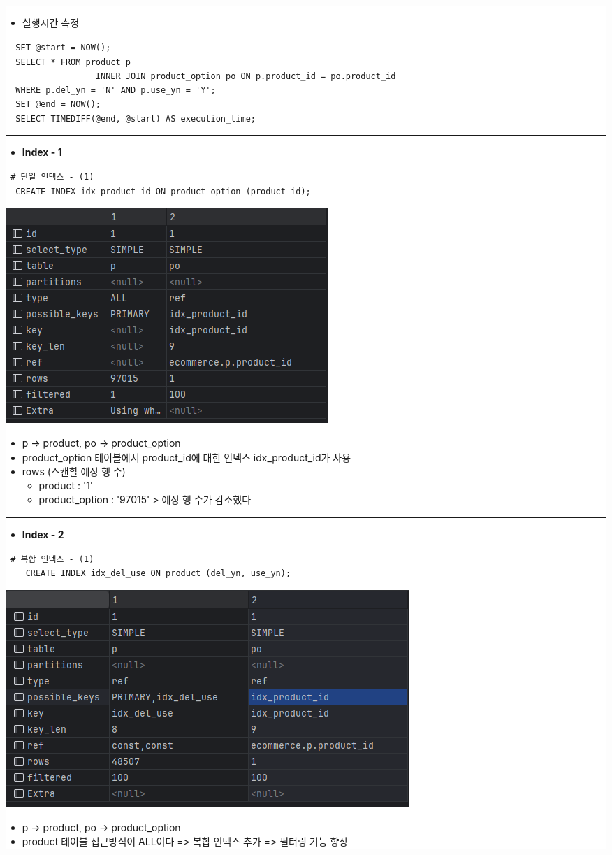 ----
- 실행시간 측정
```mysql
  SET @start = NOW();
  SELECT * FROM product p
                  INNER JOIN product_option po ON p.product_id = po.product_id
  WHERE p.del_yn = 'N' AND p.use_yn = 'Y';
  SET @end = NOW();
  SELECT TIMEDIFF(@end, @start) AS execution_time;
```

---
- **Index - 1**
```mysql
 # 단일 인덱스 - (1)
  CREATE INDEX idx_product_id ON product_option (product_id);
```
![img_2.png](image/img_2.png)
- p -> product, po -> product_option
- product_option 테이블에서 product_id에 대한 인덱스 idx_product_id가 사용
- rows (스캔할 예상 행 수)
  - product : '1'
  - product_option : '97015' > 예상 행 수가 감소했다
----
- **Index - 2**
```mysql
 # 복합 인덱스 - (1)
    CREATE INDEX idx_del_use ON product (del_yn, use_yn);
```
![img_3.png](image/img_3.png)
- p -> product, po -> product_option
- product 테이블 접근방식이 ALL이다 => 복합 인덱스 추가 => 필터링 기능 향상